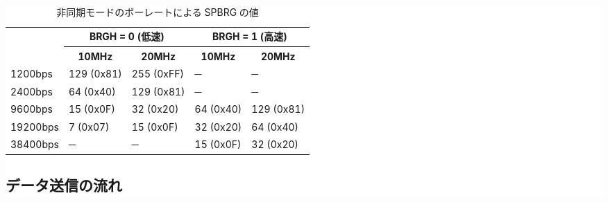 <TABLE align="center">
	<CAPTION>非同期モードのボーレートによる SPBRG の値</CAPTION>
	<TR>
		<TH rowspan="2">&nbsp;</TH>
		<TH colspan="2">BRGH = 0 (低速)</TH>
		<TH colspan="2">BRGH = 1 (高速)</TH>
	</TR>
	<TR>
		<TH>10MHz</TH><TH>20MHz</TH>
		<TH>10MHz</TH><TH>20MHz</TH>
	</TR>
	<TR>
		<TD class="namer">1200bps</TD>
		<TD class="r">129 (0x81)</TD>
		<TD class="r">255 (0xFF)</TD>
		<TD class="c">─</TD>
		<TD class="c">─</TD>
	</TR>
	<TR>
		<TD class="namer">2400bps</TD>
		<TD class="r">64 (0x40)</TD>
		<TD class="r">129 (0x81)</TD>
		<TD class="c">─</TD>
		<TD class="c">─</TD>
	</TR>
	<TR>
		<TD class="namer">9600bps</TD>
		<TD class="r"><SPAN class="strong">15 (0x0F)</SPAN></TD>
		<TD class="r"><SPAN class="strong">32 (0x20)</SPAN></TD>
		<TD class="r">64 (0x40)</TD>
		<TD class="r">129 (0x81)</TD>
	</TR>
	<TR>
		<TD class="namer">19200bps</TD>
		<TD class="r">7 (0x07)</TD>
		<TD class="r">15 (0x0F)</TD>
		<TD class="r">32 (0x20)</TD>
		<TD class="r">64 (0x40)</TD>
	</TR>
	<TR>
		<TD class="namer">38400bps</TD>
		<TD class="c">─</TD>
		<TD class="c">─</TD>
		<TD class="r">15 (0x0F)</TD>
		<TD class="r">32 (0x20)</TD>
	</TR>
</TABLE>


データ送信の流れ
----
